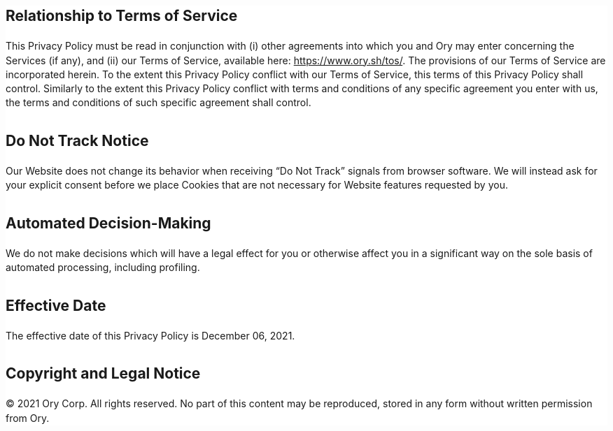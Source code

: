 ## Relationship to Terms of Service

This Privacy Policy must be read in conjunction with (i) other agreements into
which you and Ory may enter concerning the Services (if any), and (ii) our Terms
of Service, available here: https://www.ory.sh/tos/. The provisions of our Terms
of Service are incorporated herein. To the extent this Privacy Policy conflict
with our Terms of Service, this terms of this Privacy Policy shall control.
Similarly to the extent this Privacy Policy conflict with terms and conditions
of any specific agreement you enter with us, the terms and conditions of such
specific agreement shall control.

## Do Not Track Notice

Our Website does not change its behavior when receiving “Do Not Track” signals
from browser software. We will instead ask for your explicit consent before we
place Cookies that are not necessary for Website features requested by you.

## Automated Decision-Making

We do not make decisions which will have a legal effect for you or otherwise
affect you in a significant way on the sole basis of automated processing,
including profiling.

## Effective Date

The effective date of this Privacy Policy is December 06, 2021.

## Copyright and Legal Notice

© 2021 Ory Corp. All rights reserved. No part of this content may be reproduced,
stored in any form without written permission from Ory.
